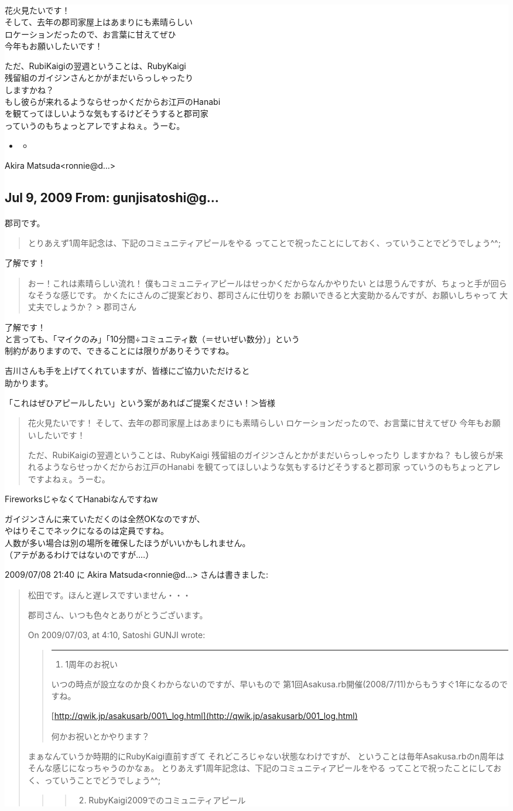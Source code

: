 花火見たいです！  
そして、去年の郡司家屋上はあまりにも素晴らしい  
ロケーションだったので、お言葉に甘えてぜひ  
今年もお願いしたいです！

ただ、RubiKaigiの翌週ということは、RubyKaigi  
残留組のガイジンさんとかがまだいらっしゃったり  
しますかね？  
もし彼らが来れるようならせっかくだからお江戸のHanabi  
を観てってほしいような気もするけどそうすると郡司家  
っていうのもちょっとアレですよねぇ。うーむ。

- -

Akira Matsuda\<ronnie@d...\>

## Jul 9, 2009 From: gunjisatoshi@g...

郡司です。

> とりあえず1周年記念は、下記のコミュニティアピールをやる ってことで祝ったことにしておく、っていうことでどうでしょう^^;

了解です！

> おー！これは素晴らしい流れ！ 僕もコミュニティアピールはせっかくだからなんかやりたい とは思うんですが、ちょっと手が回らなそうな感じです。 かくたにさんのご提案どおり、郡司さんに仕切りを お願いできると大変助かるんですが、お願いしちゃって 大丈夫でしょうか？ \> 郡司さん

了解です！  
と言っても、「マイクのみ」「10分間÷コミュニティ数（＝せいぜい数分）」という  
制約がありますので、できることには限りがありそうですね。

吉川さんも手を上げてくれていますが、皆様にご協力いただけると  
助かります。

「これはぜひアピールしたい」という案があればご提案ください！＞皆様

> 花火見たいです！ そして、去年の郡司家屋上はあまりにも素晴らしい ロケーションだったので、お言葉に甘えてぜひ 今年もお願いしたいです！
> 
> ただ、RubiKaigiの翌週ということは、RubyKaigi 残留組のガイジンさんとかがまだいらっしゃったり しますかね？ もし彼らが来れるようならせっかくだからお江戸のHanabi を観てってほしいような気もするけどそうすると郡司家 っていうのもちょっとアレですよねぇ。うーむ。

FireworksじゃなくてHanabiなんですねw

ガイジンさんに来ていただくのは全然OKなのですが、  
やはりそこでネックになるのは定員ですね。  
人数が多い場合は別の場所を確保したほうがいいかもしれません。  
（アテがあるわけではないのですが‥‥）

2009/07/08 21:40 に Akira Matsuda\<ronnie@d...\> さんは書きました:

> 松田です。ほんと遅レスですいません・・・
> 
> 郡司さん、いつも色々とありがとうございます。
> 
> On 2009/07/03, at 4:10, Satoshi GUNJI wrote:
> 
> > * * *
> > 
> > 1. 1周年のお祝い
> > 
> > いつの時点が設立なのか良くわからないのですが、早いもので 第1回Asakusa.rb開催(2008/7/11)からもうすぐ1年になるのですね。
> > 
> > [http://qwik.jp/asakusarb/001\_log.html](http://qwik.jp/asakusarb/001_log.html)
> > 
> > 何かお祝いとかやります？
> 
> まぁなんていうか時期的にRubyKaigi直前すぎて それどころじゃない状態なわけですが、 ということは毎年Asakusa.rbのn周年は そんな感じになっちゃうのかなぁ。 とりあえず1周年記念は、下記のコミュニティアピールをやる ってことで祝ったことにしておく、っていうことでどうでしょう^^;
> 
> > > 2. RubyKaigi2009でのコミュニティアピール